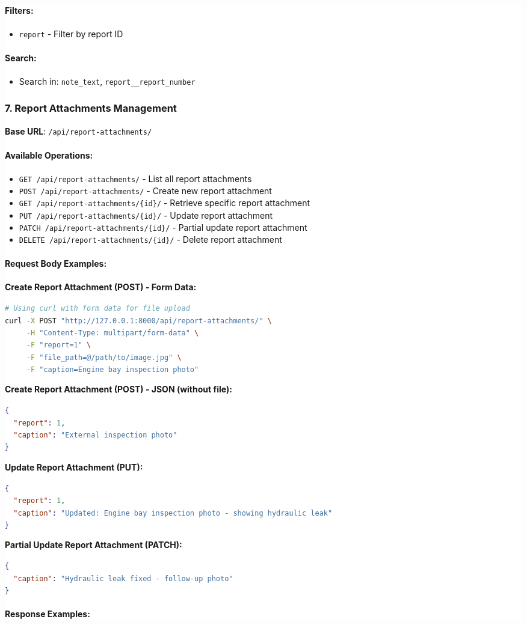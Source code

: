 #### Filters:
- `report` - Filter by report ID

#### Search:
- Search in: `note_text`, `report__report_number`

### 7. Report Attachments Management
**Base URL**: `/api/report-attachments/`

#### Available Operations:
- `GET /api/report-attachments/` - List all report attachments
- `POST /api/report-attachments/` - Create new report attachment
- `GET /api/report-attachments/{id}/` - Retrieve specific report attachment
- `PUT /api/report-attachments/{id}/` - Update report attachment
- `PATCH /api/report-attachments/{id}/` - Partial update report attachment
- `DELETE /api/report-attachments/{id}/` - Delete report attachment

#### Request Body Examples:

**Create Report Attachment (POST) - Form Data:**
```bash
# Using curl with form data for file upload
curl -X POST "http://127.0.0.1:8000/api/report-attachments/" \
     -H "Content-Type: multipart/form-data" \
     -F "report=1" \
     -F "file_path=@/path/to/image.jpg" \
     -F "caption=Engine bay inspection photo"
```

**Create Report Attachment (POST) - JSON (without file):**
```json
{
  "report": 1,
  "caption": "External inspection photo"
}
```

**Update Report Attachment (PUT):**
```json
{
  "report": 1,
  "caption": "Updated: Engine bay inspection photo - showing hydraulic leak"
}
```

**Partial Update Report Attachment (PATCH):**
```json
{
  "caption": "Hydraulic leak fixed - follow-up photo"
}
```

#### Response Examples:
